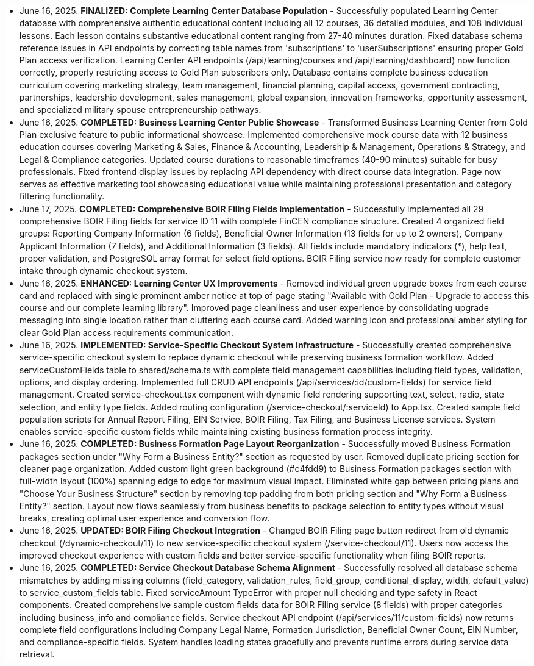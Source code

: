 - June 16, 2025. **FINALIZED: Complete Learning Center Database Population** - Successfully populated Learning Center database with comprehensive authentic educational content including all 12 courses, 36 detailed modules, and 108 individual lessons. Each lesson contains substantive educational content ranging from 27-40 minutes duration. Fixed database schema reference issues in API endpoints by correcting table names from 'subscriptions' to 'userSubscriptions' ensuring proper Gold Plan access verification. Learning Center API endpoints (/api/learning/courses and /api/learning/dashboard) now function correctly, properly restricting access to Gold Plan subscribers only. Database contains complete business education curriculum covering marketing strategy, team management, financial planning, capital access, government contracting, partnerships, leadership development, sales management, global expansion, innovation frameworks, opportunity assessment, and specialized military spouse entrepreneurship pathways.
- June 16, 2025. **COMPLETED: Business Learning Center Public Showcase** - Transformed Business Learning Center from Gold Plan exclusive feature to public informational showcase. Implemented comprehensive mock course data with 12 business education courses covering Marketing & Sales, Finance & Accounting, Leadership & Management, Operations & Strategy, and Legal & Compliance categories. Updated course durations to reasonable timeframes (40-90 minutes) suitable for busy professionals. Fixed frontend display issues by replacing API dependency with direct course data integration. Page now serves as effective marketing tool showcasing educational value while maintaining professional presentation and category filtering functionality.
- June 17, 2025. **COMPLETED: Comprehensive BOIR Filing Fields Implementation** - Successfully implemented all 29 comprehensive BOIR Filing fields for service ID 11 with complete FinCEN compliance structure. Created 4 organized field groups: Reporting Company Information (6 fields), Beneficial Owner Information (13 fields for up to 2 owners), Company Applicant Information (7 fields), and Additional Information (3 fields). All fields include mandatory indicators (*), help text, proper validation, and PostgreSQL array format for select field options. BOIR Filing service now ready for complete customer intake through dynamic checkout system.
- June 16, 2025. **ENHANCED: Learning Center UX Improvements** - Removed individual green upgrade boxes from each course card and replaced with single prominent amber notice at top of page stating "Available with Gold Plan - Upgrade to access this course and our complete learning library". Improved page cleanliness and user experience by consolidating upgrade messaging into single location rather than cluttering each course card. Added warning icon and professional amber styling for clear Gold Plan access requirements communication.
- June 16, 2025. **IMPLEMENTED: Service-Specific Checkout System Infrastructure** - Successfully created comprehensive service-specific checkout system to replace dynamic checkout while preserving business formation workflow. Added serviceCustomFields table to shared/schema.ts with complete field management capabilities including field types, validation, options, and display ordering. Implemented full CRUD API endpoints (/api/services/:id/custom-fields) for service field management. Created service-checkout.tsx component with dynamic field rendering supporting text, select, radio, state selection, and entity type fields. Added routing configuration (/service-checkout/:serviceId) to App.tsx. Created sample field population scripts for Annual Report Filing, EIN Service, BOIR Filing, Tax Filing, and Business License services. System enables service-specific custom fields while maintaining existing business formation process integrity.
- June 16, 2025. **COMPLETED: Business Formation Page Layout Reorganization** - Successfully moved Business Formation packages section under "Why Form a Business Entity?" section as requested by user. Removed duplicate pricing section for cleaner page organization. Added custom light green background (#c4fdd9) to Business Formation packages section with full-width layout (100%) spanning edge to edge for maximum visual impact. Eliminated white gap between pricing plans and "Choose Your Business Structure" section by removing top padding from both pricing section and "Why Form a Business Entity?" section. Layout now flows seamlessly from business benefits to package selection to entity types without visual breaks, creating optimal user experience and conversion flow.
- June 16, 2025. **UPDATED: BOIR Filing Checkout Integration** - Changed BOIR Filing page button redirect from old dynamic checkout (/dynamic-checkout/11) to new service-specific checkout system (/service-checkout/11). Users now access the improved checkout experience with custom fields and better service-specific functionality when filing BOIR reports.
- June 16, 2025. **COMPLETED: Service Checkout Database Schema Alignment** - Successfully resolved all database schema mismatches by adding missing columns (field_category, validation_rules, field_group, conditional_display, width, default_value) to service_custom_fields table. Fixed serviceAmount TypeError with proper null checking and type safety in React components. Created comprehensive sample custom fields data for BOIR Filing service (8 fields) with proper categories including business_info and compliance fields. Service checkout API endpoint (/api/services/11/custom-fields) now returns complete field configurations including Company Legal Name, Formation Jurisdiction, Beneficial Owner Count, EIN Number, and compliance-specific fields. System handles loading states gracefully and prevents runtime errors during service data retrieval.